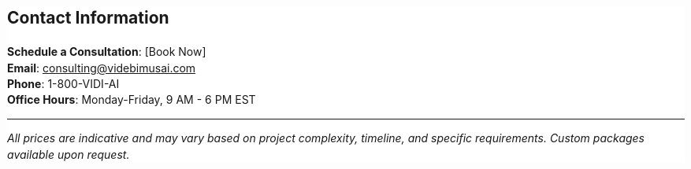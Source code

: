 ## Contact Information

**Schedule a Consultation**: [Book Now]  
**Email**: consulting@videbimusai.com  
**Phone**: 1-800-VIDI-AI  
**Office Hours**: Monday-Friday, 9 AM - 6 PM EST

---

*All prices are indicative and may vary based on project complexity, timeline, and specific requirements. Custom packages available upon request.*